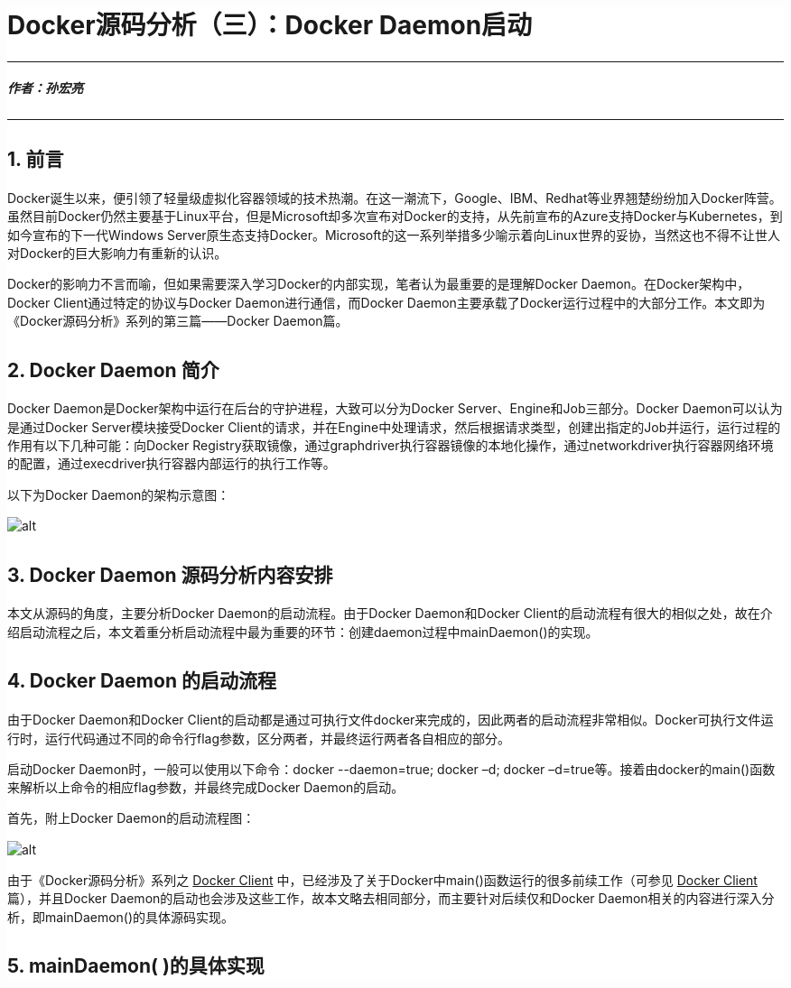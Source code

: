 # Docker源码分析（三）：Docker Daemon启动 

---

##### 作者：孙宏亮

---

## 1. 前言

Docker诞生以来，便引领了轻量级虚拟化容器领域的技术热潮。在这一潮流下，Google、IBM、Redhat等业界翘楚纷纷加入Docker阵营。虽然目前Docker仍然主要基于Linux平台，但是Microsoft却多次宣布对Docker的支持，从先前宣布的Azure支持Docker与Kubernetes，到如今宣布的下一代Windows Server原生态支持Docker。Microsoft的这一系列举措多少喻示着向Linux世界的妥协，当然这也不得不让世人对Docker的巨大影响力有重新的认识。

Docker的影响力不言而喻，但如果需要深入学习Docker的内部实现，笔者认为最重要的是理解Docker Daemon。在Docker架构中，Docker Client通过特定的协议与Docker Daemon进行通信，而Docker Daemon主要承载了Docker运行过程中的大部分工作。本文即为《Docker源码分析》系列的第三篇­——Docker Daemon篇。

## 2. Docker Daemon 简介

Docker Daemon是Docker架构中运行在后台的守护进程，大致可以分为Docker Server、Engine和Job三部分。Docker Daemon可以认为是通过Docker Server模块接受Docker Client的请求，并在Engine中处理请求，然后根据请求类型，创建出指定的Job并运行，运行过程的作用有以下几种可能：向Docker Registry获取镜像，通过graphdriver执行容器镜像的本地化操作，通过networkdriver执行容器网络环境的配置，通过execdriver执行容器内部运行的执行工作等。

以下为Docker Daemon的架构示意图：

![alt](http://resource.docker.cn/docker-daemon-another.jpg)

## 3. Docker Daemon 源码分析内容安排

本文从源码的角度，主要分析Docker Daemon的启动流程。由于Docker Daemon和Docker Client的启动流程有很大的相似之处，故在介绍启动流程之后，本文着重分析启动流程中最为重要的环节：创建daemon过程中mainDaemon()的实现。

## 4. Docker Daemon 的启动流程

由于Docker Daemon和Docker Client的启动都是通过可执行文件docker来完成的，因此两者的启动流程非常相似。Docker可执行文件运行时，运行代码通过不同的命令行flag参数，区分两者，并最终运行两者各自相应的部分。

启动Docker Daemon时，一般可以使用以下命令：docker --daemon=true; docker –d; docker –d=true等。接着由docker的main()函数来解析以上命令的相应flag参数，并最终完成Docker Daemon的启动。

首先，附上Docker Daemon的启动流程图：

![alt](http://resource.docker.cn/docker-daemon-procedure.jpg)

由于《Docker源码分析》系列之 [Docker Client](http://www.infoq.com/cn/articles/docker-source-code-analysis-part2) 中，已经涉及了关于Docker中main()函数运行的很多前续工作（可参见 [Docker Client](http://www.infoq.com/cn/articles/docker-source-code-analysis-part2) 篇），并且Docker Daemon的启动也会涉及这些工作，故本文略去相同部分，而主要针对后续仅和Docker Daemon相关的内容进行深入分析，即mainDaemon()的具体源码实现。

## 5. mainDaemon( )的具体实现
